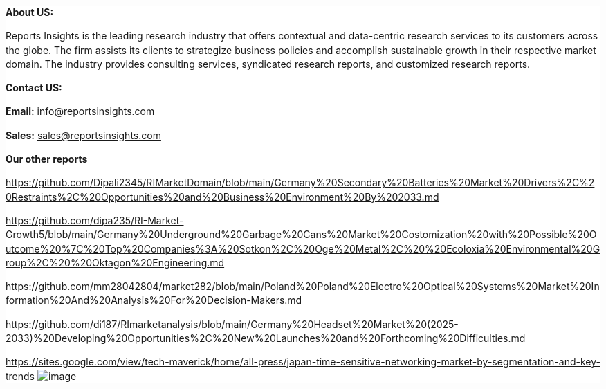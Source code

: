 <strong><strong>About US</strong>:</strong>

Reports Insights is the leading research industry that offers contextual and data-centric research services to its customers across the globe. The firm assists its clients to strategize business policies and accomplish sustainable growth in their respective market domain. The industry provides consulting services, syndicated research reports, and customized research reports.

<strong>Contact US:</strong>

<p class=""""><b>Email:</b> <a href=mailto:info@reportsinsights.com>info@reportsinsights.com</a></p>
<p class=""""><b>Sales:</b> <a href=mailto:sales@reportsinsights.com>sales@reportsinsights.com</a></p>

<strong>Our other reports</strong>

<a href=https://github.com/Dipali2345/RIMarketDomain/blob/main/Germany%20Secondary%20Batteries%20Market%20Drivers%2C%20Restraints%2C%20Opportunities%20and%20Business%20Environment%20By%202033.md>https://github.com/Dipali2345/RIMarketDomain/blob/main/Germany%20Secondary%20Batteries%20Market%20Drivers%2C%20Restraints%2C%20Opportunities%20and%20Business%20Environment%20By%202033.md</a>

<a href=https://github.com/dipa235/RI-Market-Growth5/blob/main/Germany%20Underground%20Garbage%20Cans%20Market%20Costomization%20with%20Possible%20Outcome%20%7C%20Top%20Companies%3A%20Sotkon%2C%20Oge%20Metal%2C%20%20Ecoloxia%20Environmental%20Group%2C%20%20Oktagon%20Engineering.md>https://github.com/dipa235/RI-Market-Growth5/blob/main/Germany%20Underground%20Garbage%20Cans%20Market%20Costomization%20with%20Possible%20Outcome%20%7C%20Top%20Companies%3A%20Sotkon%2C%20Oge%20Metal%2C%20%20Ecoloxia%20Environmental%20Group%2C%20%20Oktagon%20Engineering.md</a>

<a href=https://github.com/mm28042804/market282/blob/main/Poland%20Poland%20Electro%20Optical%20Systems%20Market%20Information%20And%20Analysis%20For%20Decision-Makers.md>https://github.com/mm28042804/market282/blob/main/Poland%20Poland%20Electro%20Optical%20Systems%20Market%20Information%20And%20Analysis%20For%20Decision-Makers.md</a>

<a href=https://github.com/di187/RImarketanalysis/blob/main/Germany%20Headset%20Market%20(2025-2033)%20Developing%20Opportunities%2C%20New%20Launches%20and%20Forthcoming%20Difficulties.md>https://github.com/di187/RImarketanalysis/blob/main/Germany%20Headset%20Market%20(2025-2033)%20Developing%20Opportunities%2C%20New%20Launches%20and%20Forthcoming%20Difficulties.md</a>

<a href=https://sites.google.com/view/tech-maverick/home/all-press/japan-time-sensitive-networking-market-by-segmentation-and-key-trends>https://sites.google.com/view/tech-maverick/home/all-press/japan-time-sensitive-networking-market-by-segmentation-and-key-trends</a>
![image](https://github.com/user-attachments/assets/cd7e3342-29ff-4269-9436-dbd495c113c4)
